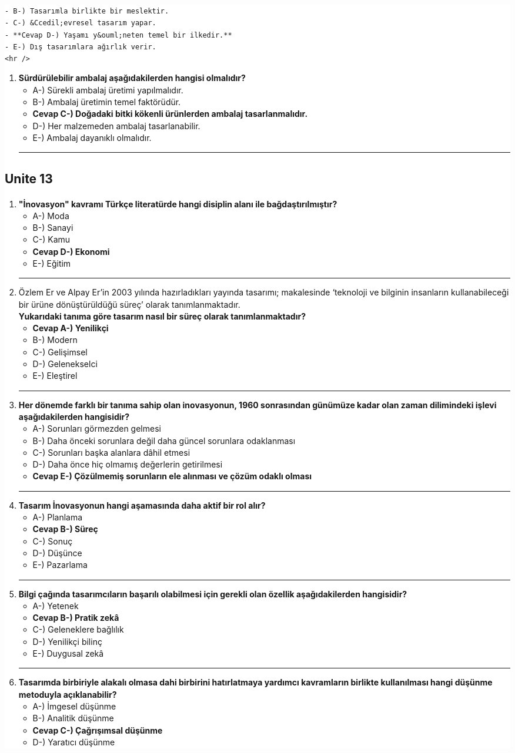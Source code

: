     - B-) Tasarımla birlikte bir meslektir.
    - C-) &Ccedil;evresel tasarım yapar.
    - **Cevap D-) Yaşamı y&ouml;neten temel bir ilkedir.**
    - E-) Dış tasarımlara ağırlık verir.
    <hr />
1. <strong>S&uuml;rd&uuml;r&uuml;lebilir ambalaj aşağıdakilerden hangisi olmalıdır?</strong>
    - A-) S&uuml;rekli ambalaj &uuml;retimi yapılmalıdır.
    - B-) Ambalaj &uuml;retimin temel fakt&ouml;r&uuml;d&uuml;r.
    - **Cevap C-) Doğadaki bitki k&ouml;kenli &uuml;r&uuml;nlerden ambalaj tasarlanmalıdır.**
    - D-) Her malzemeden ambalaj tasarlanabilir.
    - E-) Ambalaj dayanıklı olmalıdır.
    <hr />
## Unite 13
1. <strong>&quot;İnovasyon&quot; kavramı T&uuml;rk&ccedil;e literat&uuml;rde hangi disiplin alanı ile bağdaştırılmıştır?</strong>
    - A-) Moda
    - B-) Sanayi
    - C-) Kamu
    - **Cevap D-) Ekonomi**
    - E-) Eğitim
    <hr />
1. &Ouml;zlem Er ve Alpay Er&rsquo;in 2003 yılında hazırladıkları yayında tasarımı; makalesinde &lsquo;teknoloji ve bilginin insanların kullanabileceği bir &uuml;r&uuml;ne d&ouml;n&uuml;şt&uuml;r&uuml;ld&uuml;ğ&uuml; s&uuml;re&ccedil;&rsquo; olarak tanımlanmaktadır.<br />
<strong>Yukarıdaki tanıma g&ouml;re tasarım nasıl bir s&uuml;re&ccedil; olarak tanımlanmaktadır?</strong>
    - **Cevap A-) Yenilik&ccedil;i**
    - B-) Modern
    - C-) Gelişimsel
    - D-) Gelenekselci
    - E-) Eleştirel
    <hr />
1. <strong>Her d&ouml;nemde farklı bir tanıma sahip olan inovasyonun, 1960 sonrasından g&uuml;n&uuml;m&uuml;ze kadar olan zaman dilimindeki işlevi aşağıdakilerden hangisidir?</strong>
    - A-) Sorunları g&ouml;rmezden gelmesi
    - B-) Daha &ouml;nceki sorunlara değil daha g&uuml;ncel sorunlara odaklanması
    - C-) Sorunları başka alanlara d&acirc;hil etmesi
    - D-) Daha &ouml;nce hi&ccedil; olmamış değerlerin getirilmesi
    - **Cevap E-) &Ccedil;&ouml;z&uuml;lmemiş sorunların ele alınması ve &ccedil;&ouml;z&uuml;m odaklı olması**
    <hr />
1. <strong>Tasarım İnovasyonun hangi aşamasında daha aktif bir rol alır?</strong>
    - A-) Planlama
    - **Cevap B-) S&uuml;re&ccedil;**
    - C-) Sonu&ccedil;
    - D-) D&uuml;ş&uuml;nce
    - E-) Pazarlama
    <hr />
1. <strong>Bilgi &ccedil;ağında tasarımcıların başarılı olabilmesi i&ccedil;in gerekli olan &ouml;zellik aşağıdakilerden hangisidir?</strong>
    - A-) Yetenek
    - **Cevap B-) Pratik zek&acirc;**
    - C-) Geleneklere bağlılık
    - D-) Yenilik&ccedil;i bilin&ccedil;
    - E-) Duygusal zek&acirc;
    <hr />
1. <strong>Tasarımda birbiriyle alakalı olmasa dahi birbirini hatırlatmaya yardımcı kavramların birlikte kullanılması hangi d&uuml;ş&uuml;nme metoduyla a&ccedil;ıklanabilir?</strong>
    - A-) İmgesel d&uuml;ş&uuml;nme
    - B-) Analitik d&uuml;ş&uuml;nme
    - **Cevap C-) &Ccedil;ağrışımsal d&uuml;ş&uuml;nme**
    - D-) Yaratıcı d&uuml;ş&uuml;nme